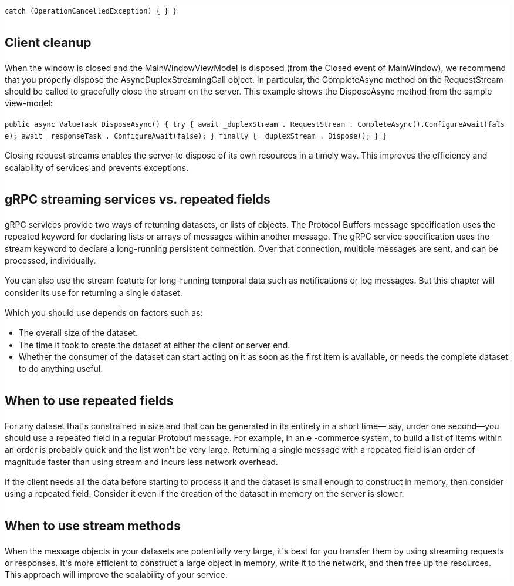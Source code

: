 ```
catch (OperationCancelledException) { } }
```

## Client cleanup

When the window is closed and the MainWindowViewModel is disposed (from the Closed event of MainWindow), we recommend that you properly dispose the AsyncDuplexStreamingCall object. In particular, the CompleteAsync method on the RequestStream should be called to gracefully close the stream on the server. This example shows the DisposeAsync method from the sample view-model:

```
public async ValueTask DisposeAsync() { try { await _duplexStream . RequestStream . CompleteAsync().ConfigureAwait(false); await _responseTask . ConfigureAwait(false); } finally { _duplexStream . Dispose(); } }
```

Closing request streams enables the server to dispose of its own resources in a timely way. This improves the efficiency and scalability of services and prevents exceptions.

## gRPC streaming services vs. repeated fields

gRPC services provide two ways of returning datasets, or lists of objects. The Protocol Buffers message specification uses the repeated keyword for declaring lists or arrays of messages within another message. The gRPC service specification uses the stream keyword to declare a long-running persistent connection. Over that connection, multiple messages are sent, and can be processed, individually.

You can also use the stream feature for long-running temporal data such as notifications or log messages. But this chapter will consider its use for returning a single dataset.

Which you should use depends on factors such as:

- The overall size of the dataset.
- The time it took to create the dataset at either the client or server end.
- Whether the consumer of the dataset can start acting on it as soon as the first item is available, or needs the complete dataset to do anything useful.

## When to use repeated fields

For any dataset that's constrained in size and that can be generated in its entirety in a short time— say, under one second—you should use a repeated field in a regular Protobuf message. For example, in an e -commerce system, to build a list of items within an order is probably quick and the list won't be very large. Returning a single message with a repeated field is an order of magnitude faster than using stream and incurs less network overhead.

If the client needs all the data before starting to process it and the dataset is small enough to construct in memory, then consider using a repeated field. Consider it even if the creation of the dataset in memory on the server is slower.

## When to use stream methods

When the message objects in your datasets are potentially very large, it's best for you transfer them by using streaming requests or responses. It's more efficient to construct a large object in memory, write it to the network, and then free up the resources. This approach will improve the scalability of your service.
